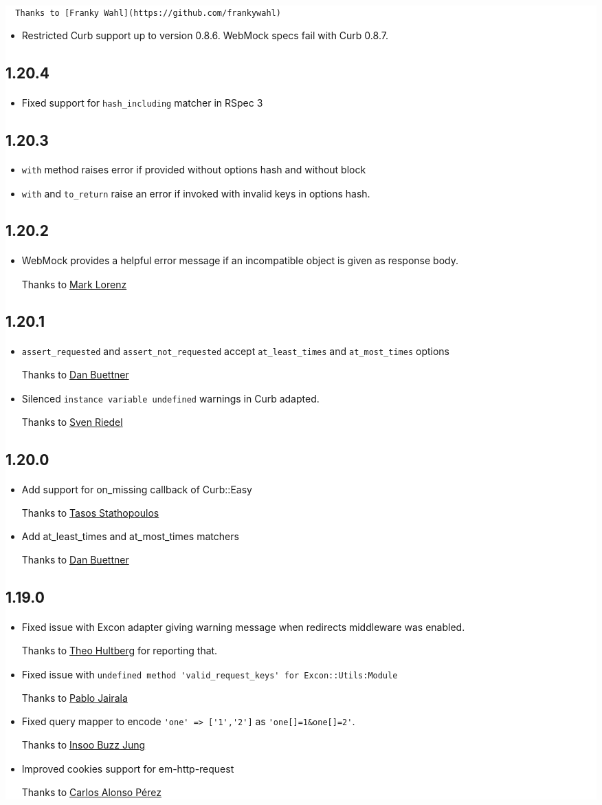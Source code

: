       Thanks to [Franky Wahl](https://github.com/frankywahl)

  * Restricted Curb support up to version 0.8.6. WebMock specs fail with Curb 0.8.7.

## 1.20.4

  * Fixed support for `hash_including` matcher in RSpec 3

## 1.20.3

  * `with` method raises error if provided without options hash and without block

  * `with` and `to_return` raise an error if invoked with invalid keys in options hash.

## 1.20.2

  * WebMock provides a helpful error message if an incompatible object is given as response body.

      Thanks to [Mark Lorenz](https://github.com/dapplebeforedawn)

## 1.20.1

  * `assert_requested` and `assert_not_requested` accept `at_least_times` and `at_most_times` options

      Thanks to [Dan Buettner](https://github.com/Capncavedan)

  * Silenced `instance variable undefined` warnings in Curb adapted.

      Thanks to [Sven Riedel](https://github.com/sriedel)

## 1.20.0

  * Add support for on_missing callback of Curb::Easy

      Thanks to [Tasos Stathopoulos](https://github.com/astathopoulos)

  * Add at_least_times and at_most_times matchers

      Thanks to [Dan Buettner](https://github.com/Capncavedan)

## 1.19.0

  * Fixed issue with Excon adapter giving warning message when redirects middleware was enabled.

      Thanks to [Theo Hultberg](https://github.com/iconara) for reporting that.

  * Fixed issue with `undefined method 'valid_request_keys' for Excon::Utils:Module`

      Thanks to [Pablo Jairala](https://github.com/davidjairala)

  * Fixed query mapper to encode `'one' => ['1','2']` as `'one[]=1&one[]=2'`.

      Thanks to [Insoo Buzz Jung](https://github.com/insoul)

  * Improved cookies support for em-http-request

      Thanks to [Carlos Alonso Pérez](https://github.com/calonso)
